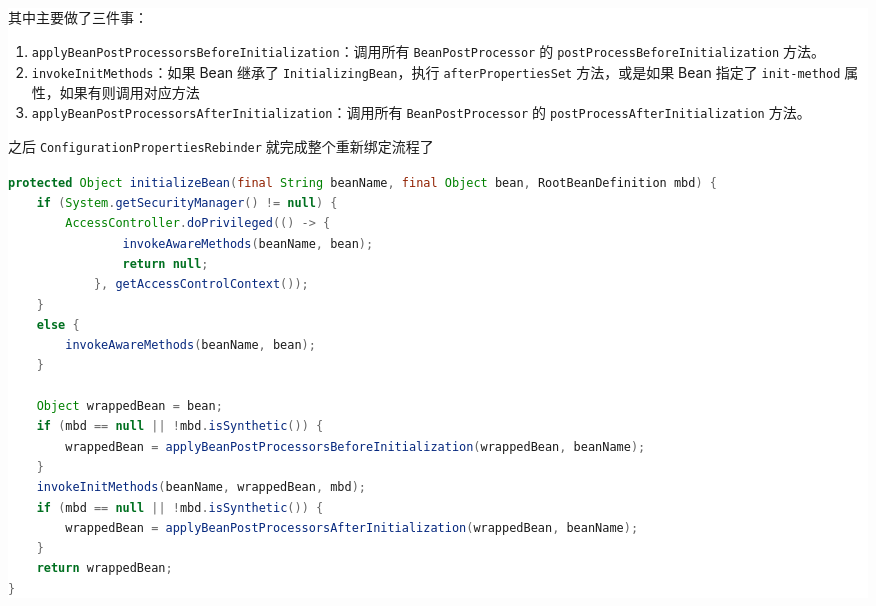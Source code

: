 其中主要做了三件事：

1. `applyBeanPostProcessorsBeforeInitialization`：调用所有 `BeanPostProcessor` 的 `postProcessBeforeInitialization` 方法。
2. `invokeInitMethods`：如果 Bean 继承了 `InitializingBean`，执行 `afterPropertiesSet` 方法，或是如果 Bean 指定了 `init-method` 属性，如果有则调用对应方法
3. `applyBeanPostProcessorsAfterInitialization`：调用所有 `BeanPostProcessor` 的 `postProcessAfterInitialization` 方法。

之后 `ConfigurationPropertiesRebinder` 就完成整个重新绑定流程了

```java
protected Object initializeBean(final String beanName, final Object bean, RootBeanDefinition mbd) {
    if (System.getSecurityManager() != null) {
        AccessController.doPrivileged(() -> {
                invokeAwareMethods(beanName, bean);
                return null;
            }, getAccessControlContext());
    }
    else {
        invokeAwareMethods(beanName, bean);
    }

    Object wrappedBean = bean;
    if (mbd == null || !mbd.isSynthetic()) {
        wrappedBean = applyBeanPostProcessorsBeforeInitialization(wrappedBean, beanName);
    }
    invokeInitMethods(beanName, wrappedBean, mbd);
    if (mbd == null || !mbd.isSynthetic()) {
        wrappedBean = applyBeanPostProcessorsAfterInitialization(wrappedBean, beanName);
    }
    return wrappedBean;
}
```




